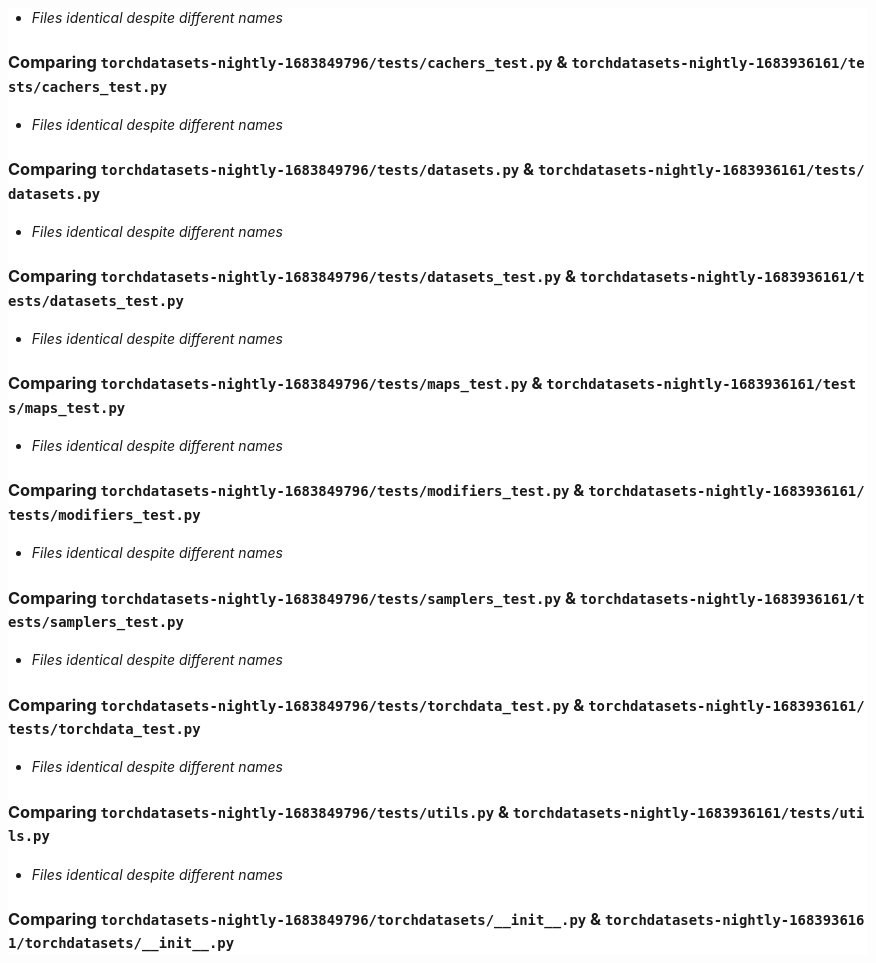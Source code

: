  * *Files identical despite different names*

### Comparing `torchdatasets-nightly-1683849796/tests/cachers_test.py` & `torchdatasets-nightly-1683936161/tests/cachers_test.py`

 * *Files identical despite different names*

### Comparing `torchdatasets-nightly-1683849796/tests/datasets.py` & `torchdatasets-nightly-1683936161/tests/datasets.py`

 * *Files identical despite different names*

### Comparing `torchdatasets-nightly-1683849796/tests/datasets_test.py` & `torchdatasets-nightly-1683936161/tests/datasets_test.py`

 * *Files identical despite different names*

### Comparing `torchdatasets-nightly-1683849796/tests/maps_test.py` & `torchdatasets-nightly-1683936161/tests/maps_test.py`

 * *Files identical despite different names*

### Comparing `torchdatasets-nightly-1683849796/tests/modifiers_test.py` & `torchdatasets-nightly-1683936161/tests/modifiers_test.py`

 * *Files identical despite different names*

### Comparing `torchdatasets-nightly-1683849796/tests/samplers_test.py` & `torchdatasets-nightly-1683936161/tests/samplers_test.py`

 * *Files identical despite different names*

### Comparing `torchdatasets-nightly-1683849796/tests/torchdata_test.py` & `torchdatasets-nightly-1683936161/tests/torchdata_test.py`

 * *Files identical despite different names*

### Comparing `torchdatasets-nightly-1683849796/tests/utils.py` & `torchdatasets-nightly-1683936161/tests/utils.py`

 * *Files identical despite different names*

### Comparing `torchdatasets-nightly-1683849796/torchdatasets/__init__.py` & `torchdatasets-nightly-1683936161/torchdatasets/__init__.py`
